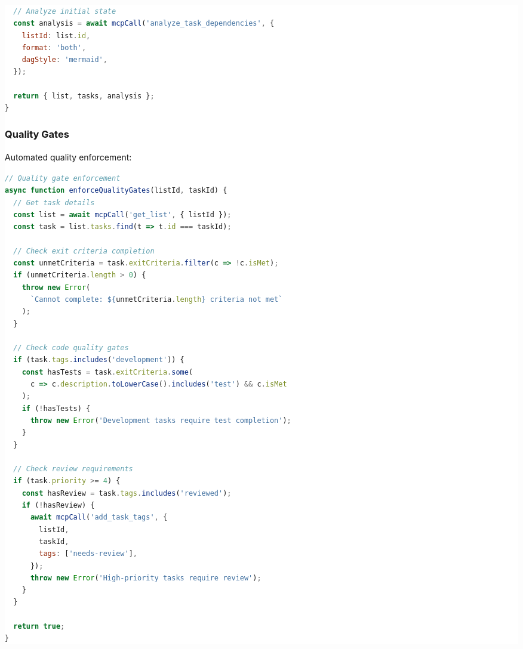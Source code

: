 ```javascript
  // Analyze initial state
  const analysis = await mcpCall('analyze_task_dependencies', {
    listId: list.id,
    format: 'both',
    dagStyle: 'mermaid',
  });

  return { list, tasks, analysis };
}
```

### Quality Gates

Automated quality enforcement:

```javascript
// Quality gate enforcement
async function enforceQualityGates(listId, taskId) {
  // Get task details
  const list = await mcpCall('get_list', { listId });
  const task = list.tasks.find(t => t.id === taskId);

  // Check exit criteria completion
  const unmetCriteria = task.exitCriteria.filter(c => !c.isMet);
  if (unmetCriteria.length > 0) {
    throw new Error(
      `Cannot complete: ${unmetCriteria.length} criteria not met`
    );
  }

  // Check code quality gates
  if (task.tags.includes('development')) {
    const hasTests = task.exitCriteria.some(
      c => c.description.toLowerCase().includes('test') && c.isMet
    );
    if (!hasTests) {
      throw new Error('Development tasks require test completion');
    }
  }

  // Check review requirements
  if (task.priority >= 4) {
    const hasReview = task.tags.includes('reviewed');
    if (!hasReview) {
      await mcpCall('add_task_tags', {
        listId,
        taskId,
        tags: ['needs-review'],
      });
      throw new Error('High-priority tasks require review');
    }
  }

  return true;
}
```
